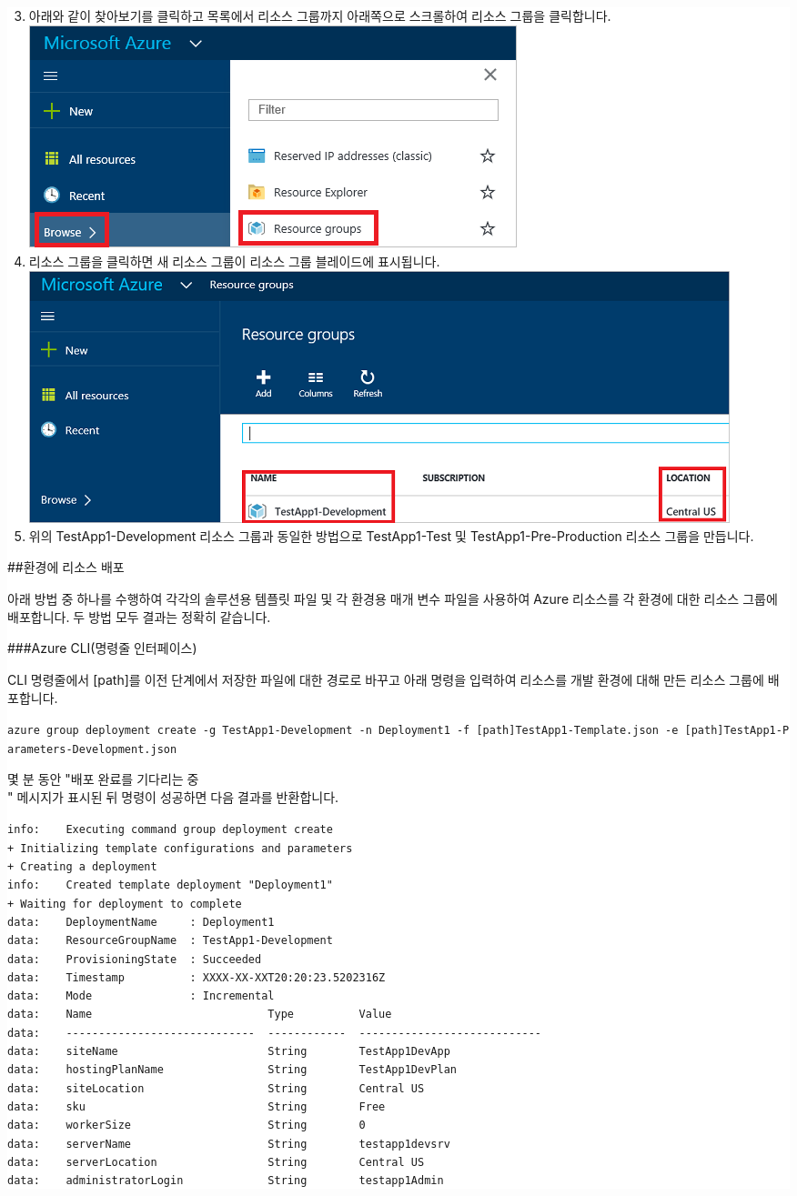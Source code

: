 3. 아래와 같이 찾아보기를 클릭하고 목록에서 리소스 그룹까지 아래쪽으로 스크롤하여 리소스 그룹을 클릭합니다. ![포털](./media/solution-dev-test-environments/rgbrowse.png)
4. 리소스 그룹을 클릭하면 새 리소스 그룹이 리소스 그룹 블레이드에 표시됩니다. ![포털](./media/solution-dev-test-environments/rgview.png)
5. 위의 TestApp1-Development 리소스 그룹과 동일한 방법으로 TestApp1-Test 및 TestApp1-Pre-Production 리소스 그룹을 만듭니다.

##환경에 리소스 배포

아래 방법 중 하나를 수행하여 각각의 솔루션용 템플릿 파일 및 각 환경용 매개 변수 파일을 사용하여 Azure 리소스를 각 환경에 대한 리소스 그룹에 배포합니다. 두 방법 모두 결과는 정확히 같습니다.

###Azure CLI(명령줄 인터페이스)

CLI 명령줄에서 [path]를 이전 단계에서 저장한 파일에 대한 경로로 바꾸고 아래 명령을 입력하여 리소스를 개발 환경에 대해 만든 리소스 그룹에 배포합니다.

	azure group deployment create -g TestApp1-Development -n Deployment1 -f [path]TestApp1-Template.json -e [path]TestApp1-Parameters-Development.json 

몇 분 동안 "배포 완료를 기다리는 중  
" 메시지가 표시된 뒤 명령이 성공하면 다음 결과를 반환합니다.

	info:    Executing command group deployment create
	+ Initializing template configurations and parameters
	+ Creating a deployment
	info:    Created template deployment "Deployment1"
	+ Waiting for deployment to complete
	data:    DeploymentName     : Deployment1
	data:    ResourceGroupName  : TestApp1-Development
	data:    ProvisioningState  : Succeeded
	data:    Timestamp          : XXXX-XX-XXT20:20:23.5202316Z
	data:    Mode               : Incremental
	data:    Name                           Type          Value
	data:    -----------------------------  ------------  ----------------------------
	data:    siteName                       String        TestApp1DevApp
	data:    hostingPlanName                String        TestApp1DevPlan
	data:    siteLocation                   String        Central US
	data:    sku                            String        Free
	data:    workerSize                     String        0
	data:    serverName                     String        testapp1devsrv
	data:    serverLocation                 String        Central US
	data:    administratorLogin             String        testapp1Admin